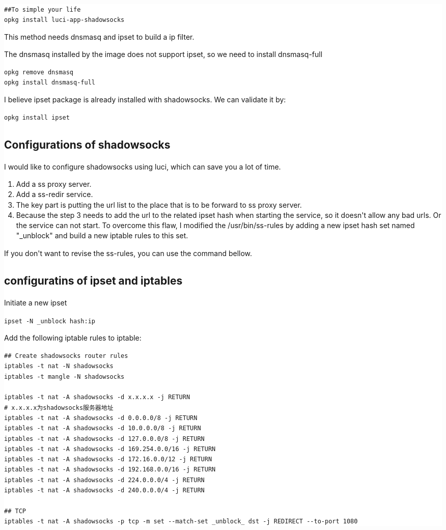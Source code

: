 	##To simple your life
	opkg install luci-app-shadowsocks


This method needs dnsmasq and ipset to build a ip filter.

The dnsmasq installed by the image does not support ipset, so we need to install dnsmasq-full

	opkg remove dnsmasq
	opkg install dnsmasq-full
	
I believe ipset package is already installed with shadowsocks. We can validate it by:

	opkg install ipset
	

## Configurations of shadowsocks

I would like to configure shadowsocks using luci, which can save you a lot of time.

1. Add a ss proxy server.
2. Add a ss-redir service.
3. The key part is putting the url list to the place that is to be forward to ss proxy server.
4. Because the step 3 needs to add the url to the related ipset hash when starting the service, so it doesn't allow any bad urls. Or the service can not start. To overcome this flaw, I modified the /usr/bin/ss-rules by adding a new ipset hash set named "_unblock" and build a new iptable rules to this set.

If you don't want to revise the ss-rules, you can use the command bellow.


## configuratins of ipset and iptables

Initiate a new ipset

	ipset -N _unblock hash:ip
	
Add the following iptable rules to iptable:

	## Create shadowsocks router rules
	iptables -t nat -N shadowsocks
	iptables -t mangle -N shadowsocks
	
	iptables -t nat -A shadowsocks -d x.x.x.x -j RETURN 
	# x.x.x.x为shadowsocks服务器地址
	iptables -t nat -A shadowsocks -d 0.0.0.0/8 -j RETURN
	iptables -t nat -A shadowsocks -d 10.0.0.0/8 -j RETURN
	iptables -t nat -A shadowsocks -d 127.0.0.0/8 -j RETURN
	iptables -t nat -A shadowsocks -d 169.254.0.0/16 -j RETURN
	iptables -t nat -A shadowsocks -d 172.16.0.0/12 -j RETURN
	iptables -t nat -A shadowsocks -d 192.168.0.0/16 -j RETURN
	iptables -t nat -A shadowsocks -d 224.0.0.0/4 -j RETURN
	iptables -t nat -A shadowsocks -d 240.0.0.0/4 -j RETURN
	
	## TCP
	iptables -t nat -A shadowsocks -p tcp -m set --match-set _unblock_ dst -j REDIRECT --to-port 1080
	